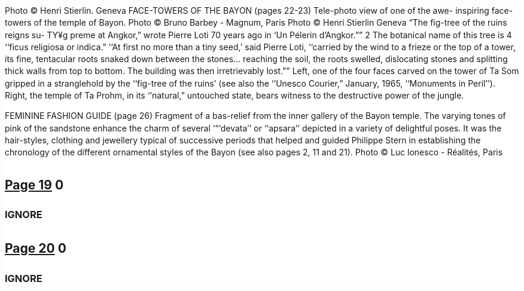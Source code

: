 Photo © Henri Stierlin. Geneva 
FACE-TOWERS OF THE BAYON 
(pages 22-23) 
Tele-photo view of one of the awe- 
inspiring face-towers of the temple 
of Bayon. 
Photo © Bruno Barbey - Magnum, Paris 
Photo © Henri Stierlin 
Geneva 
“The fig-tree of the ruins reigns su- TY¥g 
preme at Angkor,” wrote Pierre Loti 
70 years ago in ‘Un Pélerin d’Angkor.”” 2 
The botanical name of this tree is 4 
‘‘ficus religiosa or indica.” ‘‘At first 
no more than a tiny seed,’ said Pierre 
Loti, ‘‘carried by the wind to a frieze 
or the top of a tower, its fine, tentacular 
roots snaked down between the stones... 
reaching the soil, the roots swelled, 
dislocating stones and splitting thick 
walls from top to bottom. The building 
was then irretrievably lost.”” Left, one 
of the four faces carved on the tower of 
Ta Som gripped in a stranglehold by the 
‘‘fig-tree of the ruins’ (see also the ‘‘Unesco Courier,” 
January, 1965, ‘‘Monuments in Peril’’). Right, the temple 
of Ta Prohm, in its ‘‘natural,” untouched state, bears 
witness to the destructive power of the jungle. 
   
FEMININE FASHION GUIDE (page 26) 
Fragment of a bas-relief from the inner gallery of the Bayon 
temple. The varying tones of pink of the sandstone enhance 
the charm of several ‘“‘devata’’ or ‘‘apsara’’ depicted in a 
variety of delightful poses. It was the hair-styles, clothing 
and jewellery typical of successive periods that helped and 
guided Philippe Stern in establishing the chronology of the 
different ornamental styles of the Bayon (see also pages 2, 
11 and 21). 
Photo © Luc lonesco - Réalités, Paris

## [Page 19](054453engo.pdf#page=19) 0

### IGNORE

 

## [Page 20](054453engo.pdf#page=20) 0

### IGNORE

  
 